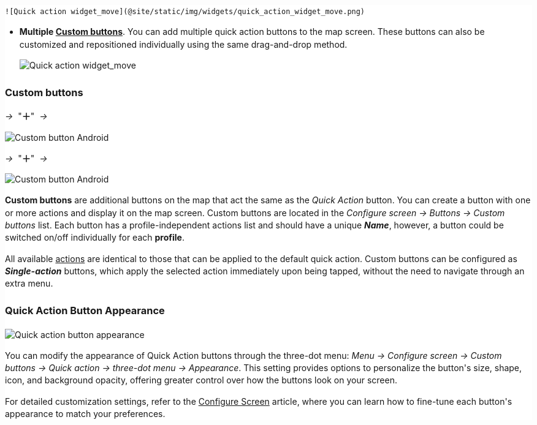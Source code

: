     ![Quick action widget_move](@site/static/img/widgets/quick_action_widget_move.png)

- **Multiple [Custom buttons](#custom-buttons)**. You can add multiple quick action buttons to the map screen. These buttons can also be customized and repositioned individually using the same drag-and-drop method.

    ![Quick action widget_move](@site/static/img/widgets/quick_action_widget_multi.png)


### Custom buttons

<Tabs groupId="operating-systems">

<TabItem value="android" label="Android">

*<Translate android="true" ids="shared_string_menu,layer_map_appearance,shared_string_buttons,custom_buttons"/> →*&nbsp;  "**＋**"  &nbsp;*→ <Translate android="true" ids="add_button"/>*  

![Custom button Android](@site/static/img/widgets/custom_button_andr.png)  

</TabItem>

<TabItem value="ios" label="iOS">

*<Translate ios="true" ids="shared_string_menu,layer_map_appearance,shared_string_buttons,custom_buttons"/> →*&nbsp;  "**＋**"  &nbsp;*→ <Translate ios="true" ids="add_button"/>*  

![Custom button Android](@site/static/img/widgets/custom_button_ios.png)  

</TabItem>

</Tabs>

**Custom buttons** are additional buttons on the map that act the same as the *Quick Action* button. You can create a button with one or more actions and display it on the map screen.  Custom buttons are located in the *Configure screen → Buttons → Custom buttons* list. Each button has a profile-independent actions list and should have a unique ***Name***, however, a button could be switched on/off individually for each **profile**.

All available [actions](#action-types) are identical to those that can be applied to the default quick action. Custom buttons can be configured as ***Single-action*** buttons, which apply the selected action immediately upon being tapped, without the need to navigate through an extra menu.


### Quick Action Button Appearance

<InfoAndroidOnly/>

![Quick action button appearance](@site/static/img/widgets/qa_button_appearance_andr.png)

You can modify the appearance of Quick Action buttons through the three-dot menu: *Menu → Configure screen → Custom buttons → Quick action → three-dot menu → Appearance*. This setting provides options to personalize the button's size, shape, icon, and background opacity, offering greater control over how the buttons look on your screen.  

For detailed customization settings, refer to the [Configure Screen](../widgets/configure-screen.md#button-appearance) article, where you can learn how to fine-tune each button's appearance to match your preferences.
